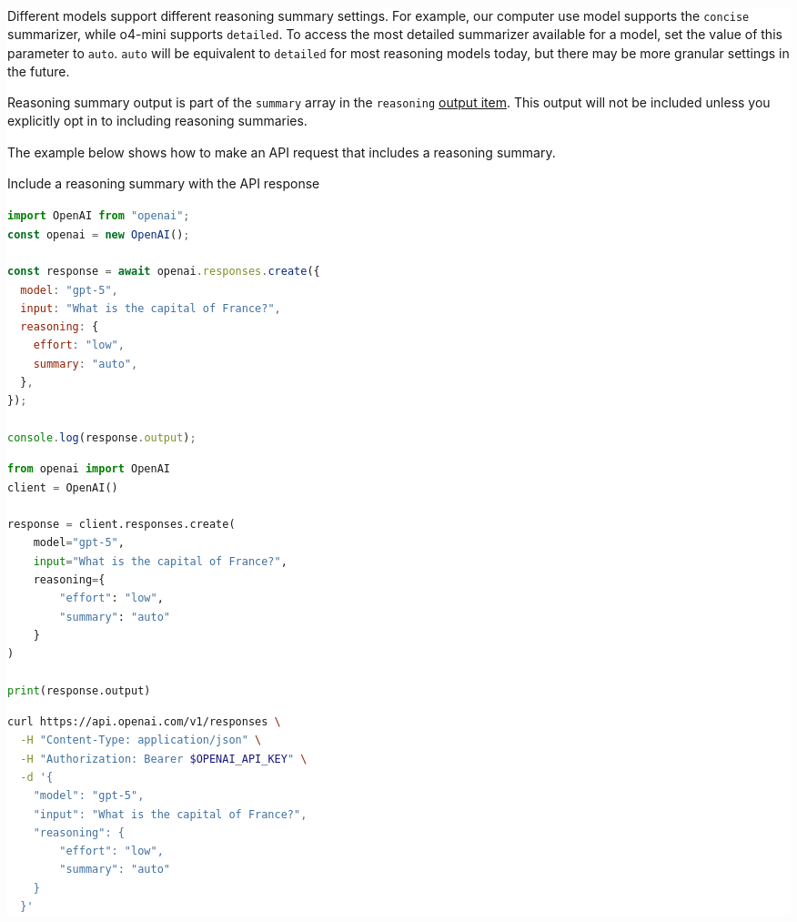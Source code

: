 Different models support different reasoning summary settings. For example, our computer use model supports the `concise` summarizer, while o4-mini supports `detailed`. To access the most detailed summarizer available for a model, set the value of this parameter to `auto`. `auto` will be equivalent to `detailed` for most reasoning models today, but there may be more granular settings in the future.

Reasoning summary output is part of the `summary` array in the `reasoning` [output item](/docs/api-reference/responses/object#responses/object-output). This output will not be included unless you explicitly opt in to including reasoning summaries.

The example below shows how to make an API request that includes a reasoning summary.

Include a reasoning summary with the API response

```javascript
import OpenAI from "openai";
const openai = new OpenAI();

const response = await openai.responses.create({
  model: "gpt-5",
  input: "What is the capital of France?",
  reasoning: {
    effort: "low",
    summary: "auto",
  },
});

console.log(response.output);
```

```python
from openai import OpenAI
client = OpenAI()

response = client.responses.create(
    model="gpt-5",
    input="What is the capital of France?",
    reasoning={
        "effort": "low",
        "summary": "auto"
    }
)

print(response.output)
```

```bash
curl https://api.openai.com/v1/responses \
  -H "Content-Type: application/json" \
  -H "Authorization: Bearer $OPENAI_API_KEY" \
  -d '{
    "model": "gpt-5",
    "input": "What is the capital of France?",
    "reasoning": {
        "effort": "low",
        "summary": "auto"
    }
  }'
```
